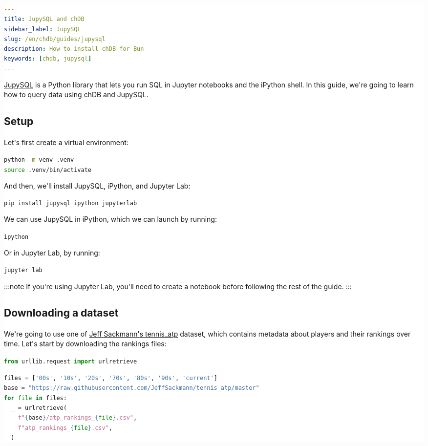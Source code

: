 ```yaml
---
title: JupySQL and chDB
sidebar_label: JupySQL
slug: /en/chdb/guides/jupysql
description: How to install chDB for Bun
keywords: [chdb, jupysql]
---
```


[JupySQL](https://jupysql.ploomber.io/en/latest/quick-start.html) is a Python library that lets you run SQL in Jupyter notebooks and the iPython shell.
In this guide, we're going to learn how to query data using chDB and JupySQL.

## Setup

Let's first create a virtual environment:

```bash
python -m venv .venv
source .venv/bin/activate
```

And then, we'll install JupySQL, iPython, and Jupyter Lab:

```bash
pip install jupysql ipython jupyterlab
```

We can use JupySQL in iPython, which we can launch by running:

```bash
ipython
```

Or in Jupyter Lab, by running:

```bash
jupyter lab
```

:::note
If you're using Jupyter Lab, you'll need to create a notebook before following the rest of the guide.
:::

## Downloading a dataset

We're going to use one of [Jeff Sackmann's tennis_atp](https://github.com/JeffSackmann/tennis_atp) dataset, which contains metadata about players and their rankings over time.
Let's start by downloading the rankings files:

```python
from urllib.request import urlretrieve
```

```python
files = ['00s', '10s', '20s', '70s', '80s', '90s', 'current']
base = "https://raw.githubusercontent.com/JeffSackmann/tennis_atp/master"
for file in files:
  _ = urlretrieve(
    f"{base}/atp_rankings_{file}.csv",
    f"atp_rankings_{file}.csv",
  )
```
